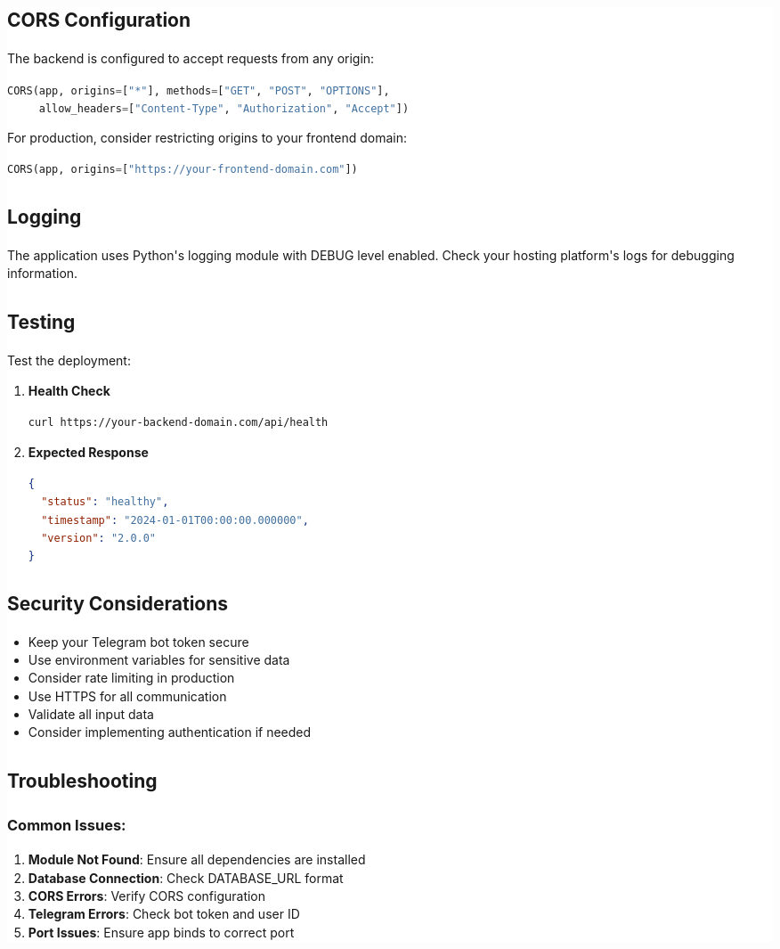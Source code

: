 ## CORS Configuration

The backend is configured to accept requests from any origin:

```python
CORS(app, origins=["*"], methods=["GET", "POST", "OPTIONS"], 
     allow_headers=["Content-Type", "Authorization", "Accept"])
```

For production, consider restricting origins to your frontend domain:

```python
CORS(app, origins=["https://your-frontend-domain.com"])
```

## Logging

The application uses Python's logging module with DEBUG level enabled.
Check your hosting platform's logs for debugging information.

## Testing

Test the deployment:

1. **Health Check**
   ```bash
   curl https://your-backend-domain.com/api/health
   ```

2. **Expected Response**
   ```json
   {
     "status": "healthy",
     "timestamp": "2024-01-01T00:00:00.000000",
     "version": "2.0.0"
   }
   ```

## Security Considerations

- Keep your Telegram bot token secure
- Use environment variables for sensitive data
- Consider rate limiting in production
- Use HTTPS for all communication
- Validate all input data
- Consider implementing authentication if needed

## Troubleshooting

### Common Issues:

1. **Module Not Found**: Ensure all dependencies are installed
2. **Database Connection**: Check DATABASE_URL format
3. **CORS Errors**: Verify CORS configuration
4. **Telegram Errors**: Check bot token and user ID
5. **Port Issues**: Ensure app binds to correct port
